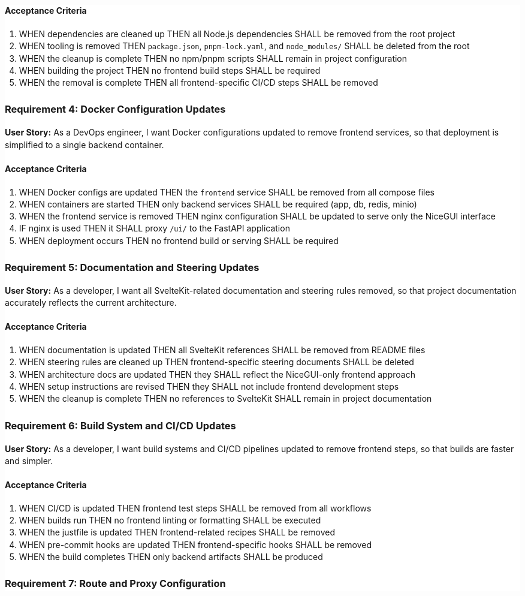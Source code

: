 #### Acceptance Criteria

1. WHEN dependencies are cleaned up THEN all Node.js dependencies SHALL be removed from the root project
2. WHEN tooling is removed THEN `package.json`, `pnpm-lock.yaml`, and `node_modules/` SHALL be deleted from the root
3. WHEN the cleanup is complete THEN no npm/pnpm scripts SHALL remain in project configuration
4. WHEN building the project THEN no frontend build steps SHALL be required
5. WHEN the removal is complete THEN all frontend-specific CI/CD steps SHALL be removed

### Requirement 4: Docker Configuration Updates

**User Story:** As a DevOps engineer, I want Docker configurations updated to remove frontend services, so that deployment is simplified to a single backend container.

#### Acceptance Criteria

1. WHEN Docker configs are updated THEN the `frontend` service SHALL be removed from all compose files
2. WHEN containers are started THEN only backend services SHALL be required (app, db, redis, minio)
3. WHEN the frontend service is removed THEN nginx configuration SHALL be updated to serve only the NiceGUI interface
4. IF nginx is used THEN it SHALL proxy `/ui/` to the FastAPI application
5. WHEN deployment occurs THEN no frontend build or serving SHALL be required

### Requirement 5: Documentation and Steering Updates

**User Story:** As a developer, I want all SvelteKit-related documentation and steering rules removed, so that project documentation accurately reflects the current architecture.

#### Acceptance Criteria

1. WHEN documentation is updated THEN all SvelteKit references SHALL be removed from README files
2. WHEN steering rules are cleaned up THEN frontend-specific steering documents SHALL be deleted
3. WHEN architecture docs are updated THEN they SHALL reflect the NiceGUI-only frontend approach
4. WHEN setup instructions are revised THEN they SHALL not include frontend development steps
5. WHEN the cleanup is complete THEN no references to SvelteKit SHALL remain in project documentation

### Requirement 6: Build System and CI/CD Updates

**User Story:** As a developer, I want build systems and CI/CD pipelines updated to remove frontend steps, so that builds are faster and simpler.

#### Acceptance Criteria

1. WHEN CI/CD is updated THEN frontend test steps SHALL be removed from all workflows
2. WHEN builds run THEN no frontend linting or formatting SHALL be executed
3. WHEN the justfile is updated THEN frontend-related recipes SHALL be removed
4. WHEN pre-commit hooks are updated THEN frontend-specific hooks SHALL be removed
5. WHEN the build completes THEN only backend artifacts SHALL be produced

### Requirement 7: Route and Proxy Configuration
